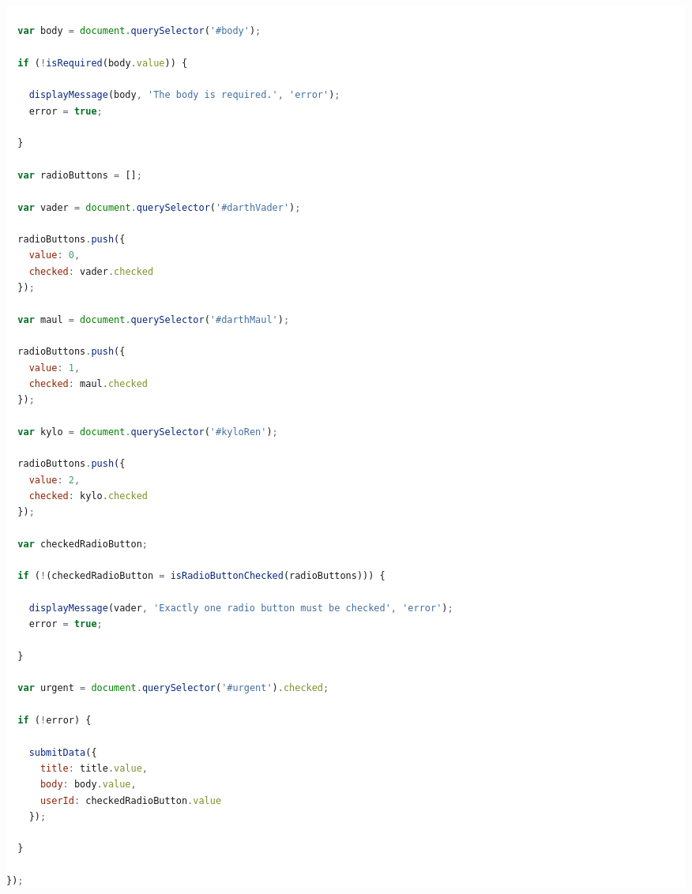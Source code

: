 ```javascript

  var body = document.querySelector('#body');

  if (!isRequired(body.value)) {

    displayMessage(body, 'The body is required.', 'error');
    error = true;

  }

  var radioButtons = [];

  var vader = document.querySelector('#darthVader');

  radioButtons.push({
    value: 0,
    checked: vader.checked
  });

  var maul = document.querySelector('#darthMaul');

  radioButtons.push({
    value: 1,
    checked: maul.checked
  });

  var kylo = document.querySelector('#kyloRen');

  radioButtons.push({
    value: 2,
    checked: kylo.checked
  });

  var checkedRadioButton;

  if (!(checkedRadioButton = isRadioButtonChecked(radioButtons))) {

    displayMessage(vader, 'Exactly one radio button must be checked', 'error');
    error = true;

  }

  var urgent = document.querySelector('#urgent').checked;

  if (!error) {

    submitData({
      title: title.value,
      body: body.value,
      userId: checkedRadioButton.value
    });

  }

});
```
